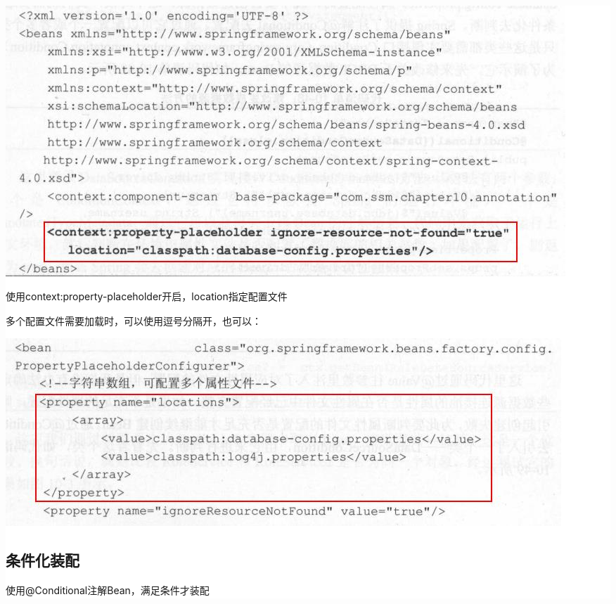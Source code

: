 <img src='JavaEE-10-Spring-Bean-Load\fb58e538-c3c8-4bb7-9b96-93fa2f9a038b.jpg' >

使用context:property-placeholder开启，location指定配置文件

多个配置文件需要加载时，可以使用逗号分隔开，也可以：

<img src='JavaEE-10-Spring-Bean-Load\bedfacd2-4890-416d-ac83-e0e51068c8d8.jpg'>

## 条件化装配

使用@Conditional注解Bean，满足条件才装配
